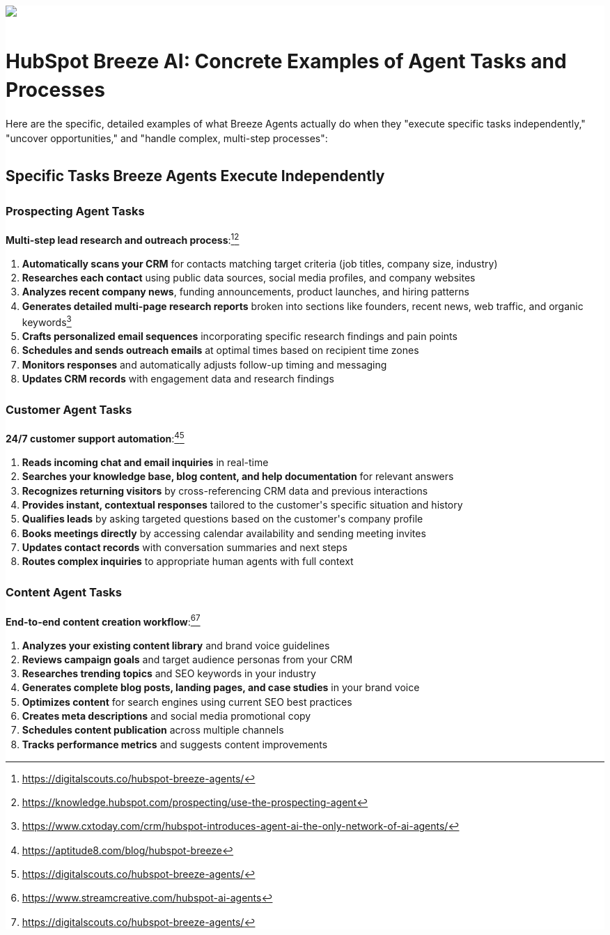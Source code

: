 <img src="https://r2cdn.perplexity.ai/pplx-full-logo-primary-dark%402x.png" style="height:64px;margin-right:32px"/>

# HubSpot Breeze AI: Concrete Examples of Agent Tasks and Processes

Here are the specific, detailed examples of what Breeze Agents actually do when they "execute specific tasks independently," "uncover opportunities," and "handle complex, multi-step processes":

## Specific Tasks Breeze Agents Execute Independently

### Prospecting Agent Tasks

**Multi-step lead research and outreach process**:[^1][^2]

1. **Automatically scans your CRM** for contacts matching target criteria (job titles, company size, industry)
2. **Researches each contact** using public data sources, social media profiles, and company websites
3. **Analyzes recent company news**, funding announcements, product launches, and hiring patterns
4. **Generates detailed multi-page research reports** broken into sections like founders, recent news, web traffic, and organic keywords[^3]
5. **Crafts personalized email sequences** incorporating specific research findings and pain points
6. **Schedules and sends outreach emails** at optimal times based on recipient time zones
7. **Monitors responses** and automatically adjusts follow-up timing and messaging
8. **Updates CRM records** with engagement data and research findings

### Customer Agent Tasks

**24/7 customer support automation**:[^4][^1]

1. **Reads incoming chat and email inquiries** in real-time
2. **Searches your knowledge base, blog content, and help documentation** for relevant answers
3. **Recognizes returning visitors** by cross-referencing CRM data and previous interactions
4. **Provides instant, contextual responses** tailored to the customer's specific situation and history
5. **Qualifies leads** by asking targeted questions based on the customer's company profile
6. **Books meetings directly** by accessing calendar availability and sending meeting invites
7. **Updates contact records** with conversation summaries and next steps
8. **Routes complex inquiries** to appropriate human agents with full context

### Content Agent Tasks

**End-to-end content creation workflow**:[^5][^1]

1. **Analyzes your existing content library** and brand voice guidelines
2. **Reviews campaign goals** and target audience personas from your CRM
3. **Researches trending topics** and SEO keywords in your industry
4. **Generates complete blog posts, landing pages, and case studies** in your brand voice
5. **Optimizes content** for search engines using current SEO best practices
6. **Creates meta descriptions** and social media promotional copy
7. **Schedules content publication** across multiple channels
8. **Tracks performance metrics** and suggests content improvements


[^1]: https://digitalscouts.co/hubspot-breeze-agents/
[^2]: https://knowledge.hubspot.com/prospecting/use-the-prospecting-agent
[^3]: https://www.cxtoday.com/crm/hubspot-introduces-agent-ai-the-only-network-of-ai-agents/
[^4]: https://aptitude8.com/blog/hubspot-breeze
[^5]: https://www.streamcreative.com/hubspot-ai-agents
[^6]: https://www.atakinteractive.com/blog/breeze-ai-first-look-the-good-the-bad-and-the-most-impactful-use-cases
[^7]: https://forecastio.ai/blog/hubspot-breeze
[^8]: https://impulsecreative.com/blog/supercharge-your-hubspot-9-custom-ai-agents-to-create-an-unforgettable-customer-experience
[^9]: https://www.bridgerev.com/blog/hubspot-breeze-agent
[^10]: https://blog.hubspot.com/marketing/ai-agent-types
[^11]: https://knowledge.hubspot.com/workflows/use-breeze-to-generate-selling-profiles-in-workflows
[^12]: https://www.eesel.ai/blog/hubspot-ai-agents-features-pricing-and-limitations
[^13]: https://www.hubspot.com/products/artificial-intelligence/breeze-ai-agents
[^14]: https://www.eesel.ai/blog/hubspot-ai-agent
[^15]: https://blog.hubspot.com/marketing/multi-agent-system-ai
[^16]: https://www.hublead.io/blog/hubspot-breeze-ai
[^17]: https://blog.origin63.com/ai-agents-hubspot-sales-workflows
[^18]: https://blog.hubspot.com/marketing/how-to-build-ai-agents
[^19]: https://knowledge.hubspot.com/ai-tools/customize-breeze-agents?hubs_post-cta%3DEN-blog-pm=undefined
[^20]: https://www.linkedin.com/top-content/sales/sales-prospecting-methods/how-to-automate-prospecting-workflows/